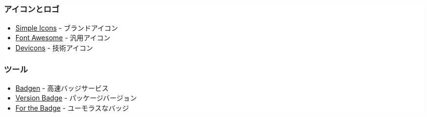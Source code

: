 ### アイコンとロゴ

- [Simple Icons](https://simpleicons.org) - ブランドアイコン
- [Font Awesome](https://fontawesome.com) - 汎用アイコン
- [Devicons](https://devicon.dev) - 技術アイコン

### ツール

- [Badgen](https://badgen.net) - 高速バッジサービス
- [Version Badge](https://badge.fury.io) - パッケージバージョン
- [For the Badge](https://forthebadge.com) - ユーモラスなバッジ
